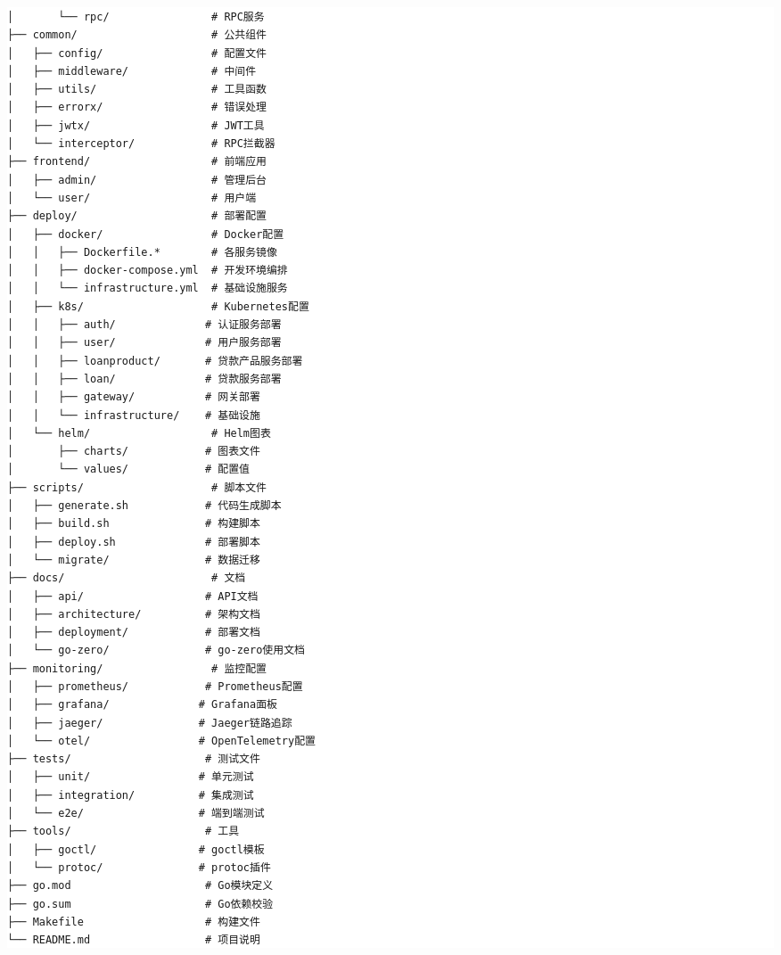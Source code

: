 ```
│       └── rpc/                # RPC服务
├── common/                     # 公共组件
│   ├── config/                 # 配置文件
│   ├── middleware/             # 中间件
│   ├── utils/                  # 工具函数
│   ├── errorx/                 # 错误处理
│   ├── jwtx/                   # JWT工具
│   └── interceptor/            # RPC拦截器
├── frontend/                   # 前端应用
│   ├── admin/                  # 管理后台
│   └── user/                   # 用户端
├── deploy/                     # 部署配置
│   ├── docker/                 # Docker配置
│   │   ├── Dockerfile.*        # 各服务镜像
│   │   ├── docker-compose.yml  # 开发环境编排
│   │   └── infrastructure.yml  # 基础设施服务
│   ├── k8s/                    # Kubernetes配置
│   │   ├── auth/              # 认证服务部署
│   │   ├── user/              # 用户服务部署
│   │   ├── loanproduct/       # 贷款产品服务部署
│   │   ├── loan/              # 贷款服务部署
│   │   ├── gateway/           # 网关部署
│   │   └── infrastructure/    # 基础设施
│   └── helm/                   # Helm图表
│       ├── charts/            # 图表文件
│       └── values/            # 配置值
├── scripts/                    # 脚本文件
│   ├── generate.sh            # 代码生成脚本
│   ├── build.sh               # 构建脚本
│   ├── deploy.sh              # 部署脚本
│   └── migrate/               # 数据迁移
├── docs/                       # 文档
│   ├── api/                   # API文档
│   ├── architecture/          # 架构文档
│   ├── deployment/            # 部署文档
│   └── go-zero/               # go-zero使用文档
├── monitoring/                 # 监控配置
│   ├── prometheus/            # Prometheus配置
│   ├── grafana/              # Grafana面板
│   ├── jaeger/               # Jaeger链路追踪
│   └── otel/                 # OpenTelemetry配置
├── tests/                     # 测试文件
│   ├── unit/                 # 单元测试
│   ├── integration/          # 集成测试
│   └── e2e/                  # 端到端测试
├── tools/                     # 工具
│   ├── goctl/                # goctl模板
│   └── protoc/               # protoc插件
├── go.mod                     # Go模块定义
├── go.sum                     # Go依赖校验
├── Makefile                   # 构建文件
└── README.md                  # 项目说明
```
